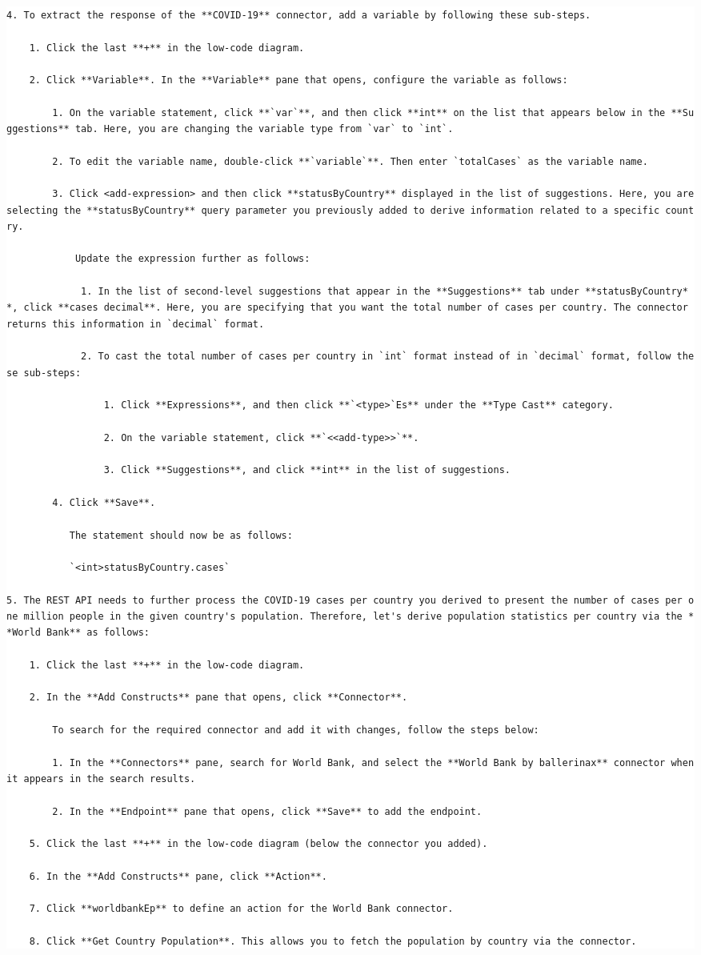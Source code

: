     4. To extract the response of the **COVID-19** connector, add a variable by following these sub-steps.

        1. Click the last **+** in the low-code diagram.

        2. Click **Variable**. In the **Variable** pane that opens, configure the variable as follows:

            1. On the variable statement, click **`var`**, and then click **int** on the list that appears below in the **Suggestions** tab. Here, you are changing the variable type from `var` to `int`.

            2. To edit the variable name, double-click **`variable`**. Then enter `totalCases` as the variable name.

            3. Click <add-expression> and then click **statusByCountry** displayed in the list of suggestions. Here, you are selecting the **statusByCountry** query parameter you previously added to derive information related to a specific country.

                Update the expression further as follows:

                 1. In the list of second-level suggestions that appear in the **Suggestions** tab under **statusByCountry**, click **cases decimal**. Here, you are specifying that you want the total number of cases per country. The connector returns this information in `decimal` format.

                 2. To cast the total number of cases per country in `int` format instead of in `decimal` format, follow these sub-steps:

                     1. Click **Expressions**, and then click **`<type>`Es** under the **Type Cast** category.

                     2. On the variable statement, click **`<<add-type>>`**.

                     3. Click **Suggestions**, and click **int** in the list of suggestions.
                     
            4. Click **Save**.

               The statement should now be as follows:

               `<int>statusByCountry.cases`

    5. The REST API needs to further process the COVID-19 cases per country you derived to present the number of cases per one million people in the given country's population. Therefore, let's derive population statistics per country via the **World Bank** as follows:

        1. Click the last **+** in the low-code diagram.

        2. In the **Add Constructs** pane that opens, click **Connector**.

            To search for the required connector and add it with changes, follow the steps below:

            1. In the **Connectors** pane, search for World Bank, and select the **World Bank by ballerinax** connector when it appears in the search results.

            2. In the **Endpoint** pane that opens, click **Save** to add the endpoint.

        5. Click the last **+** in the low-code diagram (below the connector you added).

        6. In the **Add Constructs** pane, click **Action**.

        7. Click **worldbankEp** to define an action for the World Bank connector.

        8. Click **Get Country Population**. This allows you to fetch the population by country via the connector.
